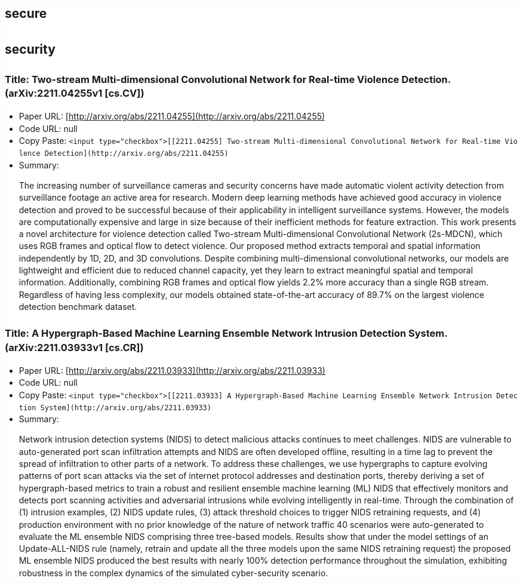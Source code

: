 ## secure
## security
### Title: Two-stream Multi-dimensional Convolutional Network for Real-time Violence Detection. (arXiv:2211.04255v1 [cs.CV])
* Paper URL: [http://arxiv.org/abs/2211.04255](http://arxiv.org/abs/2211.04255)
* Code URL: null
* Copy Paste: `<input type="checkbox">[[2211.04255] Two-stream Multi-dimensional Convolutional Network for Real-time Violence Detection](http://arxiv.org/abs/2211.04255)`
* Summary: <p>The increasing number of surveillance cameras and security concerns have made
automatic violent activity detection from surveillance footage an active area
for research. Modern deep learning methods have achieved good accuracy in
violence detection and proved to be successful because of their applicability
in intelligent surveillance systems. However, the models are computationally
expensive and large in size because of their inefficient methods for feature
extraction. This work presents a novel architecture for violence detection
called Two-stream Multi-dimensional Convolutional Network (2s-MDCN), which uses
RGB frames and optical flow to detect violence. Our proposed method extracts
temporal and spatial information independently by 1D, 2D, and 3D convolutions.
Despite combining multi-dimensional convolutional networks, our models are
lightweight and efficient due to reduced channel capacity, yet they learn to
extract meaningful spatial and temporal information. Additionally, combining
RGB frames and optical flow yields 2.2% more accuracy than a single RGB stream.
Regardless of having less complexity, our models obtained state-of-the-art
accuracy of 89.7% on the largest violence detection benchmark dataset.
</p>

### Title: A Hypergraph-Based Machine Learning Ensemble Network Intrusion Detection System. (arXiv:2211.03933v1 [cs.CR])
* Paper URL: [http://arxiv.org/abs/2211.03933](http://arxiv.org/abs/2211.03933)
* Code URL: null
* Copy Paste: `<input type="checkbox">[[2211.03933] A Hypergraph-Based Machine Learning Ensemble Network Intrusion Detection System](http://arxiv.org/abs/2211.03933)`
* Summary: <p>Network intrusion detection systems (NIDS) to detect malicious attacks
continues to meet challenges. NIDS are vulnerable to auto-generated port scan
infiltration attempts and NIDS are often developed offline, resulting in a time
lag to prevent the spread of infiltration to other parts of a network. To
address these challenges, we use hypergraphs to capture evolving patterns of
port scan attacks via the set of internet protocol addresses and destination
ports, thereby deriving a set of hypergraph-based metrics to train a robust and
resilient ensemble machine learning (ML) NIDS that effectively monitors and
detects port scanning activities and adversarial intrusions while evolving
intelligently in real-time. Through the combination of (1) intrusion examples,
(2) NIDS update rules, (3) attack threshold choices to trigger NIDS retraining
requests, and (4) production environment with no prior knowledge of the nature
of network traffic 40 scenarios were auto-generated to evaluate the ML ensemble
NIDS comprising three tree-based models. Results show that under the model
settings of an Update-ALL-NIDS rule (namely, retrain and update all the three
models upon the same NIDS retraining request) the proposed ML ensemble NIDS
produced the best results with nearly 100% detection performance throughout the
simulation, exhibiting robustness in the complex dynamics of the simulated
cyber-security scenario.
</p>
